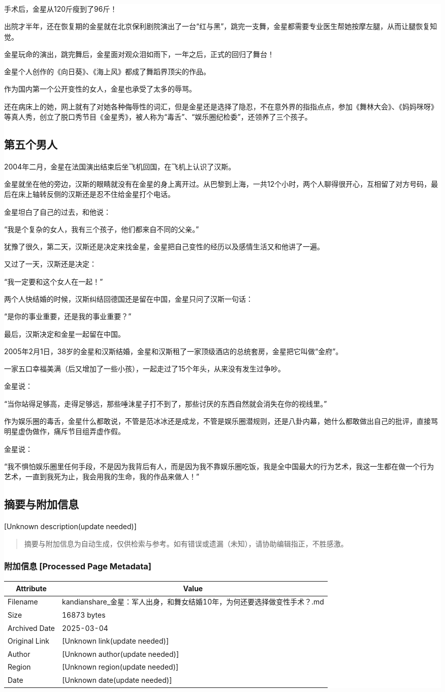 手术后，金星从120斤瘦到了96斤！

出院才半年，还在恢复期的金星就在北京保利剧院演出了一台“红与黑”，跳完一支舞，金星都需要专业医生帮她按摩左腿，从而让腿恢复知觉。

金星玩命的演出，跳完舞后，金星面对观众泪如雨下，一年之后，正式的回归了舞台！

金星个人创作的《向日葵》、《海上风》都成了舞蹈界顶尖的作品。

作为国内第一个公开变性的女人，金星也承受了太多的辱骂。

还在病床上的她，网上就有了对她各种侮辱性的词汇，但是金星还是选择了隐忍，不在意外界的指指点点，参加《舞林大会》、《妈妈咪呀》等真人秀，创立了脱口秀节目《金星秀》，被人称为“毒舌”、“娱乐圈纪检委”，还领养了三个孩子。

## 第五个男人

2004年二月，金星在法国演出结束后坐飞机回国，在飞机上认识了汉斯。

金星就坐在他的旁边，汉斯的眼睛就没有在金星的身上离开过。从巴黎到上海，一共12个小时，两个人聊得很开心，互相留了对方号码，最后在床上轴转反侧的汉斯还是忍不住给金星打个电话。

金星坦白了自己的过去，和他说：

“我是个复杂的女人，我有三个孩子，他们都来自不同的父亲。”

犹豫了很久，第二天，汉斯还是决定来找金星，金星把自己变性的经历以及感情生活又和他讲了一遍。

又过了一天，汉斯还是决定：

“我一定要和这个女人在一起！”

两个人快结婚的时候，汉斯纠结回德国还是留在中国，金星只问了汉斯一句话：

“是你的事业重要，还是我的事业重要？”

最后，汉斯决定和金星一起留在中国。

2005年2月1日，38岁的金星和汉斯结婚，金星和汉斯租了一家顶级酒店的总统套房，金星把它叫做“金府”。

一家五口幸福美满（后又增加了一些小孩），一起走过了15个年头，从来没有发生过争吵。

金星说：

“当你站得足够高，走得足够远，那些唾沫星子打不到了，那些讨厌的东西自然就会消失在你的视线里。”

作为娱乐圈的毒舌，金星什么都敢说，不管是范冰冰还是成龙，不管是娱乐圈潜规则，还是八卦内幕，她什么都敢做出自己的批评，直接骂明星虚伪做作，痛斥节目组弄虚作假。

金星说：

“我不惧怕娱乐圈里任何手段，不是因为我背后有人，而是因为我不靠娱乐圈吃饭，我是全中国最大的行为艺术，我这一生都在做一个行为艺术，一直到我死为止，我会用我的生命，我的作品来做人！”



## 摘要与附加信息


[Unknown description(update needed)]


> 摘要与附加信息为自动生成，仅供检索与参考。如有错误或遗漏（未知），请协助编辑指正，不胜感激。

### 附加信息 [Processed Page Metadata]

| Attribute       | Value                                  |
|-----------------|----------------------------------------|
| Filename        | kandianshare_金星：军人出身，和舞女结婚10年，为何还要选择做变性手术？.md                             |
| Size            | 16873 bytes                           |
| Archived Date   | 2025-03-04                             |
| Original Link   | [Unknown link(update needed)]                       |
| Author          | [Unknown author(update needed)]                               |
| Region          | [Unknown region(update needed)]                               |
| Date            | [Unknown date(update needed)]                                 |